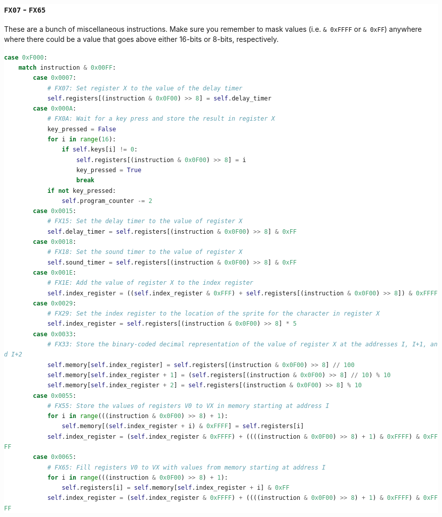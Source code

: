 ### `FX07` - `FX65`

These are a bunch of miscellaneous instructions. Make sure you remember to mask values (i.e. `& 0xFFFF` or `& 0xFF`) anywhere where there could be a value that goes above either 16-bits or 8-bits, respectively.

```python
case 0xF000:
    match instruction & 0x00FF:
        case 0x0007:
            # FX07: Set register X to the value of the delay timer
            self.registers[(instruction & 0x0F00) >> 8] = self.delay_timer
        case 0x000A:
            # FX0A: Wait for a key press and store the result in register X
            key_pressed = False
            for i in range(16):
                if self.keys[i] != 0:
                    self.registers[(instruction & 0x0F00) >> 8] = i
                    key_pressed = True
                    break
            if not key_pressed:
                self.program_counter -= 2
        case 0x0015:
            # FX15: Set the delay timer to the value of register X
            self.delay_timer = self.registers[(instruction & 0x0F00) >> 8] & 0xFF
        case 0x0018:
            # FX18: Set the sound timer to the value of register X
            self.sound_timer = self.registers[(instruction & 0x0F00) >> 8] & 0xFF
        case 0x001E:
            # FX1E: Add the value of register X to the index register
            self.index_register = ((self.index_register & 0xFFF) + self.registers[(instruction & 0x0F00) >> 8]) & 0xFFFF
        case 0x0029:
            # FX29: Set the index register to the location of the sprite for the character in register X
            self.index_register = self.registers[(instruction & 0x0F00) >> 8] * 5
        case 0x0033:
            # FX33: Store the binary-coded decimal representation of the value of register X at the addresses I, I+1, and I+2
            self.memory[self.index_register] = self.registers[(instruction & 0x0F00) >> 8] // 100
            self.memory[self.index_register + 1] = (self.registers[(instruction & 0x0F00) >> 8] // 10) % 10
            self.memory[self.index_register + 2] = self.registers[(instruction & 0x0F00) >> 8] % 10
        case 0x0055:
            # FX55: Store the values of registers V0 to VX in memory starting at address I
            for i in range(((instruction & 0x0F00) >> 8) + 1):
                self.memory[(self.index_register + i) & 0xFFFF] = self.registers[i]
            self.index_register = (self.index_register & 0xFFFF) + ((((instruction & 0x0F00) >> 8) + 1) & 0xFFFF) & 0xFFFF
        case 0x0065:
            # FX65: Fill registers V0 to VX with values from memory starting at address I
            for i in range(((instruction & 0x0F00) >> 8) + 1):
                self.registers[i] = self.memory[self.index_register + i] & 0xFF
            self.index_register = (self.index_register & 0xFFFF) + ((((instruction & 0x0F00) >> 8) + 1) & 0xFFFF) & 0xFFFF
```
